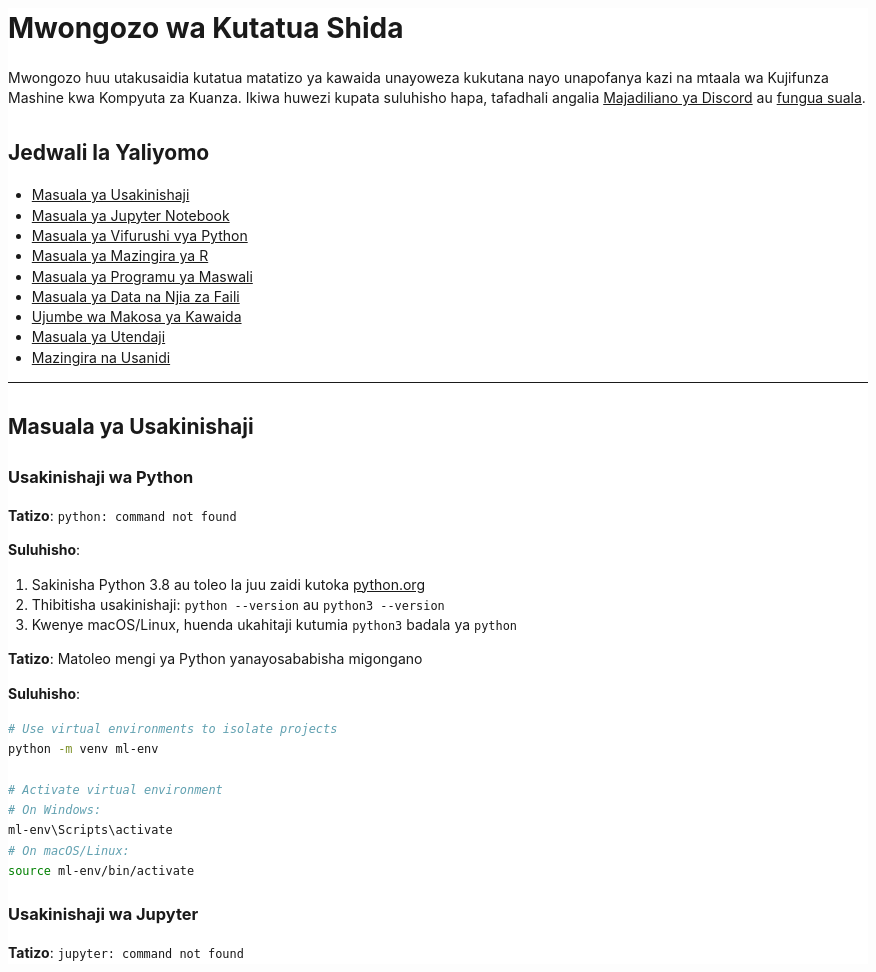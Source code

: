 
# Mwongozo wa Kutatua Shida

Mwongozo huu utakusaidia kutatua matatizo ya kawaida unayoweza kukutana nayo unapofanya kazi na mtaala wa Kujifunza Mashine kwa Kompyuta za Kuanza. Ikiwa huwezi kupata suluhisho hapa, tafadhali angalia [Majadiliano ya Discord](https://aka.ms/foundry/discord) au [fungua suala](https://github.com/microsoft/ML-For-Beginners/issues).

## Jedwali la Yaliyomo

- [Masuala ya Usakinishaji](../..)
- [Masuala ya Jupyter Notebook](../..)
- [Masuala ya Vifurushi vya Python](../..)
- [Masuala ya Mazingira ya R](../..)
- [Masuala ya Programu ya Maswali](../..)
- [Masuala ya Data na Njia za Faili](../..)
- [Ujumbe wa Makosa ya Kawaida](../..)
- [Masuala ya Utendaji](../..)
- [Mazingira na Usanidi](../..)

---

## Masuala ya Usakinishaji

### Usakinishaji wa Python

**Tatizo**: `python: command not found`

**Suluhisho**:
1. Sakinisha Python 3.8 au toleo la juu zaidi kutoka [python.org](https://www.python.org/downloads/)
2. Thibitisha usakinishaji: `python --version` au `python3 --version`
3. Kwenye macOS/Linux, huenda ukahitaji kutumia `python3` badala ya `python`

**Tatizo**: Matoleo mengi ya Python yanayosababisha migongano

**Suluhisho**:
```bash
# Use virtual environments to isolate projects
python -m venv ml-env

# Activate virtual environment
# On Windows:
ml-env\Scripts\activate
# On macOS/Linux:
source ml-env/bin/activate
```

### Usakinishaji wa Jupyter

**Tatizo**: `jupyter: command not found`
